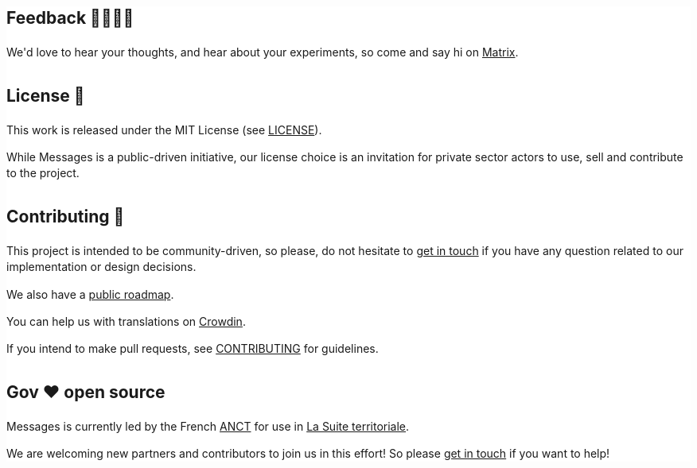 ## Feedback 🙋‍♂️🙋‍♀️

We'd love to hear your thoughts, and hear about your experiments, so come and say hi on [Matrix](https://matrix.to/#/#messages-official:matrix.org).


## License 📝

This work is released under the MIT License (see [LICENSE](https://github.com/suitenumerique/messages/blob/main/LICENSE)).

While Messages is a public-driven initiative, our license choice is an invitation for private sector actors to use, sell and contribute to the project.


## Contributing 🙌


This project is intended to be community-driven, so please, do not hesitate to [get in touch](https://matrix.to/#/#messages-official:matrix.org) if you have any question related to our implementation or design decisions.

We also have a [public roadmap](https://github.com/orgs/suitenumerique/projects/4).

You can help us with translations on [Crowdin](https://crowdin.com/project/lasuite-messages).

If you intend to make pull requests, see [CONTRIBUTING](https://github.com/suitenumerique/messages/blob/main/CONTRIBUTING.md) for guidelines.


## Gov ❤️ open source

Messages is currently led by the French [ANCT](https://anct.gouv.fr/) for use in [La Suite territoriale](https://suiteterritoriale.anct.gouv.fr/).

We are welcoming new partners and contributors to join us in this effort! So please [get in touch](mailto:contact@suite.anct.gouv.fr) if you want to help!
